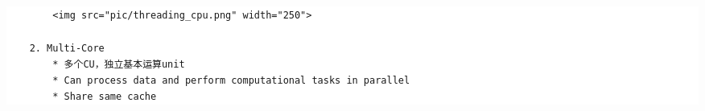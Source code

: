             <img src="pic/threading_cpu.png" width="250"> 

        2. Multi-Core
            * 多个CU，独立基本运算unit
            * Can process data and perform computational tasks in parallel
            * Share same cache